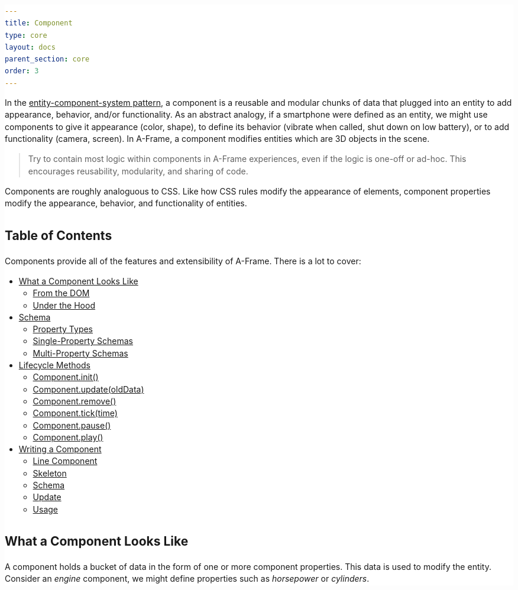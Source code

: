 ```yaml
---
title: Component
type: core
layout: docs
parent_section: core
order: 3
---
```


In the [entity-component-system pattern](./index.md), a component is a reusable and modular chunks of data that plugged into an entity to add appearance, behavior, and/or functionality. As an abstract analogy, if a smartphone were defined as an entity, we might use components to give it appearance (color, shape), to define its behavior (vibrate when called, shut down on low battery), or to add functionality (camera, screen). In A-Frame, a component modifies entities which are 3D objects in the scene.

> Try to contain most logic within components in A-Frame experiences, even if the logic is one-off or ad-hoc. This encourages reusability, modularity, and sharing of code.

Components are roughly analoguous to CSS. Like how CSS rules modify the appearance of elements, component properties modify the appearance, behavior, and functionality of entities.

## Table of Contents

Components provide all of the features and extensibility of A-Frame. There is a lot to cover:

- [What a Component Looks Like](#what-a-component-looks-like)
    - [From the DOM](#from-the-dom)
    - [Under the Hood](#under-the-hood)
- [Schema](#schema)
    - [Property Types](#property-types)
    - [Single-Property Schemas](#single-property-schemas)
    - [Multi-Property Schemas](#multi-property-schemas)
- [Lifecycle Methods](#lifecycle-methods)
    - [Component.init()](#component-init-set-up)
    - [Component.update(oldData)](#component-update-olddata-modify-the-entity)
    - [Component.remove()](#component-remove-tear-down)
    - [Component.tick(time)](#component-tick-time-run-continuously)
    - [Component.pause()](#component-pause-stop)
    - [Component.play()](#component-play-go)
- [Writing a Component](#writing-a-component)
    - [Line Component](#line-component)
    - [Skeleton](#skeleton)
    - [Schema](#schema)
    - [Update](#update)
    - [Usage](#usage)

## What a Component Looks Like

A component holds a bucket of data in the form of one or more component properties. This data is used to modify the entity. Consider an *engine* component, we might define properties such as *horsepower* or *cylinders*.

